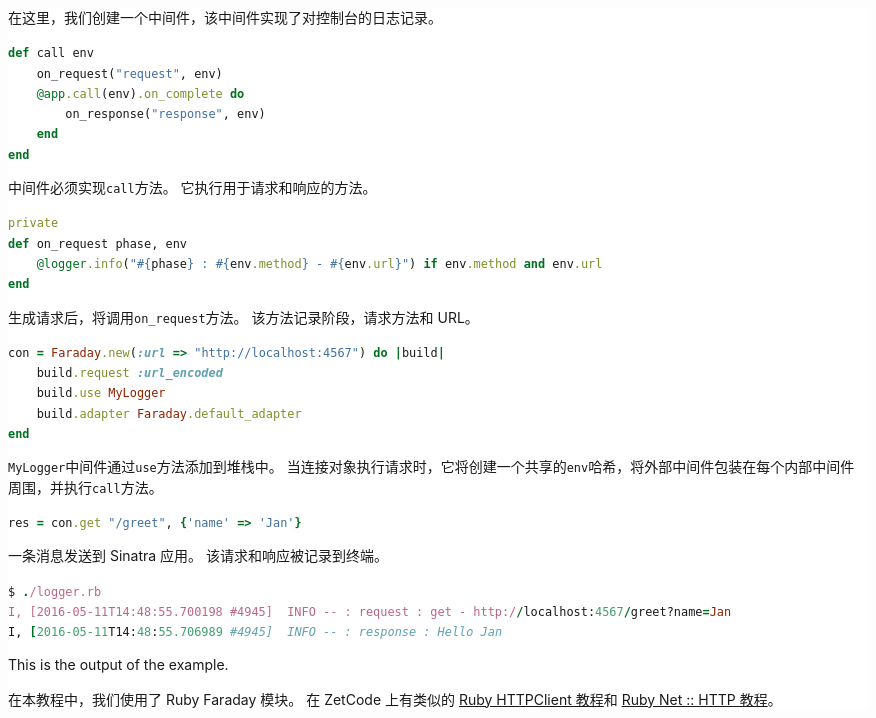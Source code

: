 ```ruby
```

在这里，我们创建一个中间件，该中间件实现了对控制台的日志记录。

```ruby
def call env
    on_request("request", env)
    @app.call(env).on_complete do
        on_response("response", env)
    end
end

```

中间件必须实现`call`方法。 它执行用于请求和响应的方法。

```ruby
private
def on_request phase, env
    @logger.info("#{phase} : #{env.method} - #{env.url}") if env.method and env.url
end

```

生成请求后，将调用`on_request`方法。 该方法记录阶段，请求方法和 URL。

```ruby
con = Faraday.new(:url => "http://localhost:4567") do |build|
    build.request :url_encoded
    build.use MyLogger
    build.adapter Faraday.default_adapter
end

```

`MyLogger`中间件通过`use`方法添加到堆栈中。 当连接对象执行请求时，它将创建一个共享的`env`哈希，将外部中间件包装在每个内部中间件周围，并执行`call`方法。

```ruby
res = con.get "/greet", {'name' => 'Jan'}

```

一条消息发送到 Sinatra 应用。 该请求和响应被记录到终端。

```ruby
$ ./logger.rb 
I, [2016-05-11T14:48:55.700198 #4945]  INFO -- : request : get - http://localhost:4567/greet?name=Jan
I, [2016-05-11T14:48:55.706989 #4945]  INFO -- : response : Hello Jan

```

This is the output of the example.

在本教程中，我们使用了 Ruby Faraday 模块。 在 ZetCode 上有类似的 [Ruby HTTPClient 教程](/web/rubyhttpclient/)和 [Ruby Net :: HTTP 教程](/web/rubynethttp/)。